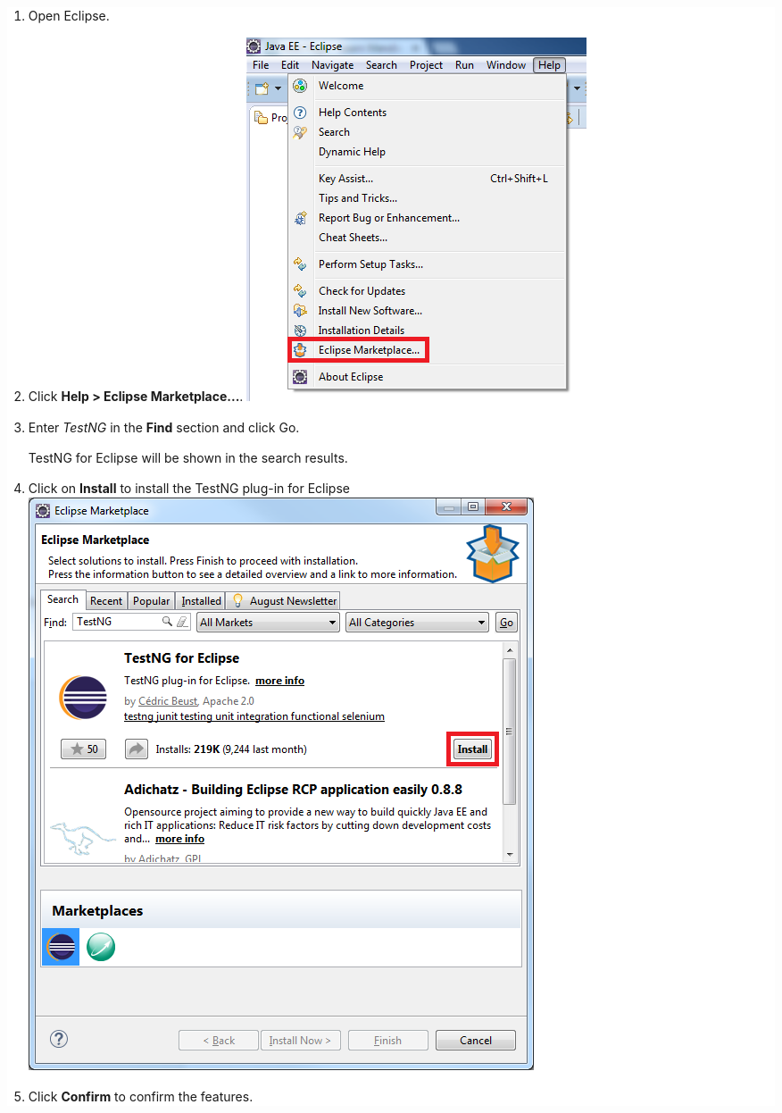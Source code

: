 1.  Open Eclipse.
2.  Click **Help > Eclipse Marketplace...**.
    ![](attachments/16711919/16842859.png)
3.  Enter _TestNG_ in the **Find** section and click Go.

    TestNG for Eclipse will be shown in the search results. 
4.  Click on **Install** to install the TestNG plug-in for Eclipse
    ![](attachments/16711919/16842860.png)
5.  Click **Confirm** to confirm the features.
